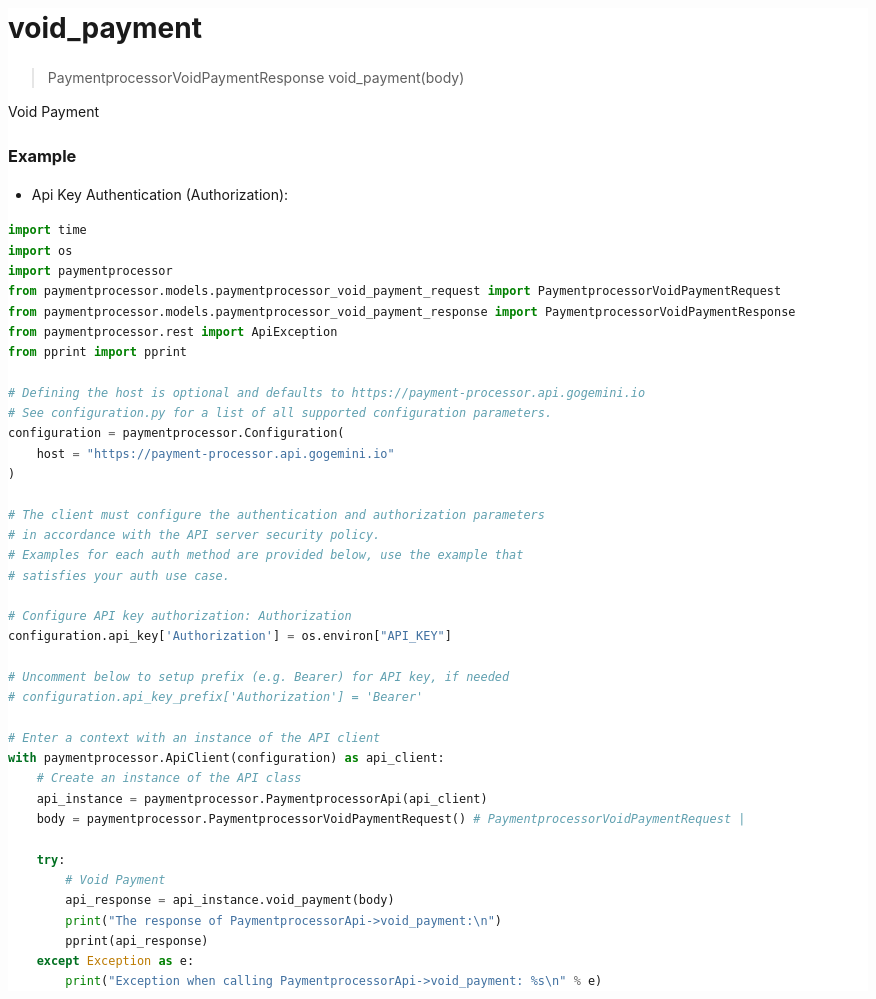 # **void_payment**
> PaymentprocessorVoidPaymentResponse void_payment(body)

Void Payment

### Example

* Api Key Authentication (Authorization):

```python
import time
import os
import paymentprocessor
from paymentprocessor.models.paymentprocessor_void_payment_request import PaymentprocessorVoidPaymentRequest
from paymentprocessor.models.paymentprocessor_void_payment_response import PaymentprocessorVoidPaymentResponse
from paymentprocessor.rest import ApiException
from pprint import pprint

# Defining the host is optional and defaults to https://payment-processor.api.gogemini.io
# See configuration.py for a list of all supported configuration parameters.
configuration = paymentprocessor.Configuration(
    host = "https://payment-processor.api.gogemini.io"
)

# The client must configure the authentication and authorization parameters
# in accordance with the API server security policy.
# Examples for each auth method are provided below, use the example that
# satisfies your auth use case.

# Configure API key authorization: Authorization
configuration.api_key['Authorization'] = os.environ["API_KEY"]

# Uncomment below to setup prefix (e.g. Bearer) for API key, if needed
# configuration.api_key_prefix['Authorization'] = 'Bearer'

# Enter a context with an instance of the API client
with paymentprocessor.ApiClient(configuration) as api_client:
    # Create an instance of the API class
    api_instance = paymentprocessor.PaymentprocessorApi(api_client)
    body = paymentprocessor.PaymentprocessorVoidPaymentRequest() # PaymentprocessorVoidPaymentRequest | 

    try:
        # Void Payment
        api_response = api_instance.void_payment(body)
        print("The response of PaymentprocessorApi->void_payment:\n")
        pprint(api_response)
    except Exception as e:
        print("Exception when calling PaymentprocessorApi->void_payment: %s\n" % e)
```
